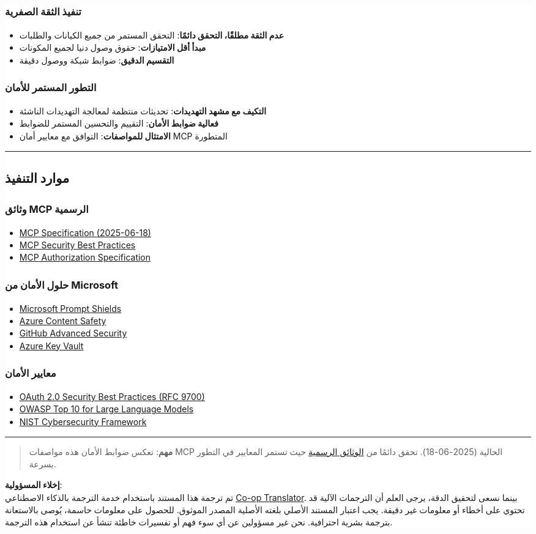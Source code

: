 ### **تنفيذ الثقة الصفرية**
- **عدم الثقة مطلقًا، التحقق دائمًا**: التحقق المستمر من جميع الكيانات والطلبات  
- **مبدأ أقل الامتيازات**: حقوق وصول دنيا لجميع المكونات  
- **التقسيم الدقيق**: ضوابط شبكة ووصول دقيقة  

### **التطور المستمر للأمان**
- **التكيف مع مشهد التهديدات**: تحديثات منتظمة لمعالجة التهديدات الناشئة  
- **فعالية ضوابط الأمان**: التقييم والتحسين المستمر للضوابط  
- **الامتثال للمواصفات**: التوافق مع معايير أمان MCP المتطورة  

---

## **موارد التنفيذ**

### **وثائق MCP الرسمية**
- [MCP Specification (2025-06-18)](https://spec.modelcontextprotocol.io/specification/2025-06-18/)  
- [MCP Security Best Practices](https://modelcontextprotocol.io/specification/2025-06-18/basic/security_best_practices)  
- [MCP Authorization Specification](https://modelcontextprotocol.io/specification/2025-06-18/basic/authorization)  

### **حلول الأمان من Microsoft**
- [Microsoft Prompt Shields](https://learn.microsoft.com/azure/ai-services/content-safety/concepts/jailbreak-detection)  
- [Azure Content Safety](https://learn.microsoft.com/azure/ai-services/content-safety/)  
- [GitHub Advanced Security](https://github.com/security/advanced-security)  
- [Azure Key Vault](https://learn.microsoft.com/azure/key-vault/)  

### **معايير الأمان**
- [OAuth 2.0 Security Best Practices (RFC 9700)](https://datatracker.ietf.org/doc/html/rfc9700)  
- [OWASP Top 10 for Large Language Models](https://genai.owasp.org/)  
- [NIST Cybersecurity Framework](https://www.nist.gov/cyberframework)  

---

> **مهم**: تعكس ضوابط الأمان هذه مواصفات MCP الحالية (2025-06-18). تحقق دائمًا من [الوثائق الرسمية](https://spec.modelcontextprotocol.io/) حيث تستمر المعايير في التطور بسرعة.  

**إخلاء المسؤولية**:  
تم ترجمة هذا المستند باستخدام خدمة الترجمة بالذكاء الاصطناعي [Co-op Translator](https://github.com/Azure/co-op-translator). بينما نسعى لتحقيق الدقة، يرجى العلم أن الترجمات الآلية قد تحتوي على أخطاء أو معلومات غير دقيقة. يجب اعتبار المستند الأصلي بلغته الأصلية المصدر الموثوق. للحصول على معلومات حاسمة، يُوصى بالاستعانة بترجمة بشرية احترافية. نحن غير مسؤولين عن أي سوء فهم أو تفسيرات خاطئة تنشأ عن استخدام هذه الترجمة.